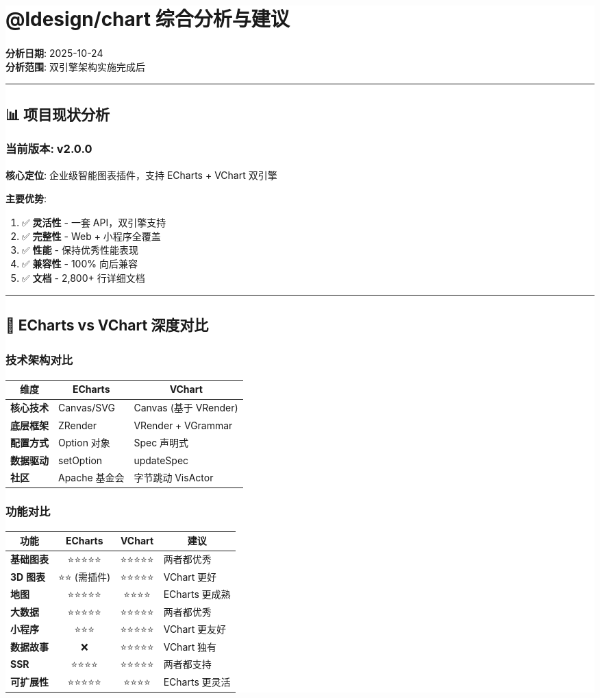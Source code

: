 # @ldesign/chart 综合分析与建议

**分析日期**: 2025-10-24  
**分析范围**: 双引擎架构实施完成后

---

## 📊 项目现状分析

### 当前版本: v2.0.0

**核心定位**: 企业级智能图表插件，支持 ECharts + VChart 双引擎

**主要优势**:
1. ✅ **灵活性** - 一套 API，双引擎支持
2. ✅ **完整性** - Web + 小程序全覆盖
3. ✅ **性能** - 保持优秀性能表现
4. ✅ **兼容性** - 100% 向后兼容
5. ✅ **文档** - 2,800+ 行详细文档

---

## 🎯 ECharts vs VChart 深度对比

### 技术架构对比

| 维度 | ECharts | VChart |
|------|---------|--------|
| **核心技术** | Canvas/SVG | Canvas (基于 VRender) |
| **底层框架** | ZRender | VRender + VGrammar |
| **配置方式** | Option 对象 | Spec 声明式 |
| **数据驱动** | setOption | updateSpec |
| **社区** | Apache 基金会 | 字节跳动 VisActor |

### 功能对比

| 功能 | ECharts | VChart | 建议 |
|------|:-------:|:------:|------|
| **基础图表** | ⭐⭐⭐⭐⭐ | ⭐⭐⭐⭐⭐ | 两者都优秀 |
| **3D 图表** | ⭐⭐ (需插件) | ⭐⭐⭐⭐⭐ | VChart 更好 |
| **地图** | ⭐⭐⭐⭐⭐ | ⭐⭐⭐⭐ | ECharts 更成熟 |
| **大数据** | ⭐⭐⭐⭐⭐ | ⭐⭐⭐⭐⭐ | 两者都优秀 |
| **小程序** | ⭐⭐⭐ | ⭐⭐⭐⭐⭐ | VChart 更友好 |
| **数据故事** | ❌ | ⭐⭐⭐⭐⭐ | VChart 独有 |
| **SSR** | ⭐⭐⭐⭐ | ⭐⭐⭐⭐⭐ | 两者都支持 |
| **可扩展性** | ⭐⭐⭐⭐⭐ | ⭐⭐⭐⭐ | ECharts 更灵活 |
